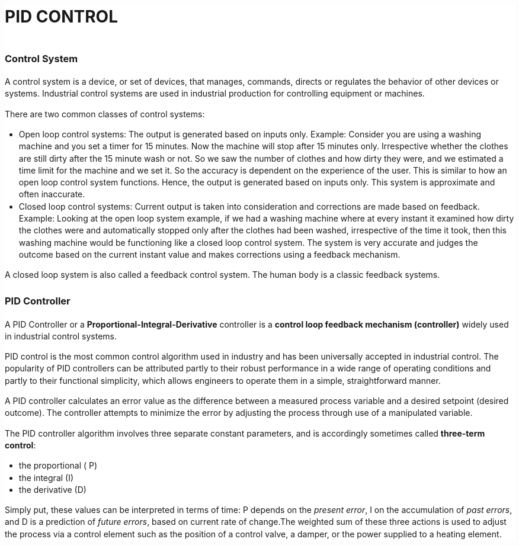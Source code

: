 
# PID CONTROL
#
#

### Control System
A control system is a device, or set of devices, that manages, commands, directs or regulates the behavior of other devices or systems. Industrial control systems are used in industrial production for controlling equipment or machines.

There are two common classes of control systems:

- Open loop control systems: The output is generated based on inputs only. Example: Consider you are using a washing machine and you set a timer for 15 minutes. Now the machine will stop after 15 minutes only. Irrespective whether the clothes are still dirty after the 15 minute wash or not. So we saw the number of clothes and how dirty they were, and we estimated a time limit for the machine and we set it. So the accuracy is dependent on the experience of the user. This is similar to how an open loop control system functions. Hence, the output is generated based on inputs only. This system is approximate and often inaccurate.
- Closed loop control systems: Current output is taken into consideration and corrections are made based on feedback. Example: Looking at the open loop system example, if we had a washing machine where at every instant it examined how dirty the clothes were and automatically stopped only after the clothes had been washed, irrespective of the time it took, then this washing machine would be functioning like a closed loop control system. The system is very accurate and judges the outcome based on the current instant value and makes corrections using a feedback mechanism.

A closed loop system is also called a feedback control system. The human body is a classic feedback systems.


### PID Controller

A PID Controller or  a **Proportional-Integral-Derivative** controller is a **control loop feedback mechanism (controller)** widely used in industrial control systems.

PID control is the most common control algorithm used in industry and has been universally accepted in industrial control. The popularity of PID controllers can be attributed partly to their robust performance in a wide range of operating conditions and partly to their functional simplicity, which allows engineers to operate them in a simple, straightforward manner. 

A PID controller calculates an error value as the difference between a measured process variable and a desired setpoint (desired outcome). The controller attempts to minimize the error by adjusting the process through use of a manipulated variable.

The PID controller algorithm involves three separate constant parameters, and is accordingly sometimes called **three-term control**: 
- the proportional ( P)
- the integral (I)
- the derivative (D)



 Simply put, these values can be interpreted in terms of time: P depends on the _present error_, I on the accumulation of _past errors_, and D is a prediction of _future errors_, based on current rate of change.The weighted sum of these three actions is used to adjust the process via a control element such as the position of a control valve, a damper, or the power supplied to a heating element.
 